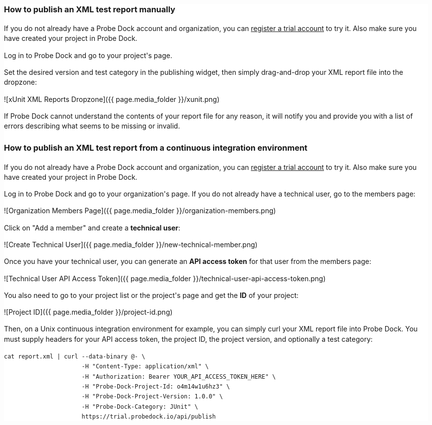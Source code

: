 ### How to publish an XML test report manually

If you do not already have a Probe Dock account and organization, you can [register a trial account](https://trial.probedock.io/register) to try it.
Also make sure you have created your project in Probe Dock.

Log in to Probe Dock and go to your project's page.

Set the desired version and test category in the publishing widget,
then simply drag-and-drop your XML report file into the dropzone:

![xUnit XML Reports Dropzone]({{ page.media_folder }}/xunit.png)

If Probe Dock cannot understand the contents of your report file for any reason,
it will notify you and provide you with a list of errors describing what seems to be missing or invalid.

<a name="xunit-ci"></a>

### How to publish an XML test report from a continuous integration environment

If you do not already have a Probe Dock account and organization, you can [register a trial account](https://trial.probedock.io/register) to try it.
Also make sure you have created your project in Probe Dock.

Log in to Probe Dock and go to your organization's page.
If you do not already have a technical user, go to the members page:

![Organization Members Page]({{ page.media_folder }}/organization-members.png)

Click on "Add a member" and create a **technical user**:

![Create Technical User]({{ page.media_folder }}/new-technical-member.png)

Once you have your technical user, you can generate an **API access token** for that user from the members page:

![Technical User API Access Token]({{ page.media_folder }}/technical-user-api-access-token.png)

You also need to go to your project list or the project's page and get the **ID** of your project:

![Project ID]({{ page.media_folder }}/project-id.png)

Then, on a Unix continuous integration environment for example, you can simply curl your XML report file into Probe Dock.
You must supply headers for your API access token, the project ID, the project version, and optionally a test category:

    cat report.xml | curl --data-binary @- \
                          -H "Content-Type: application/xml" \
                          -H "Authorization: Bearer YOUR_API_ACCESS_TOKEN_HERE" \
                          -H "Probe-Dock-Project-Id: o4m14w1u6hz3" \
                          -H "Probe-Dock-Project-Version: 1.0.0" \
                          -H "Probe-Dock-Category: JUnit" \
                          https://trial.probedock.io/api/publish
